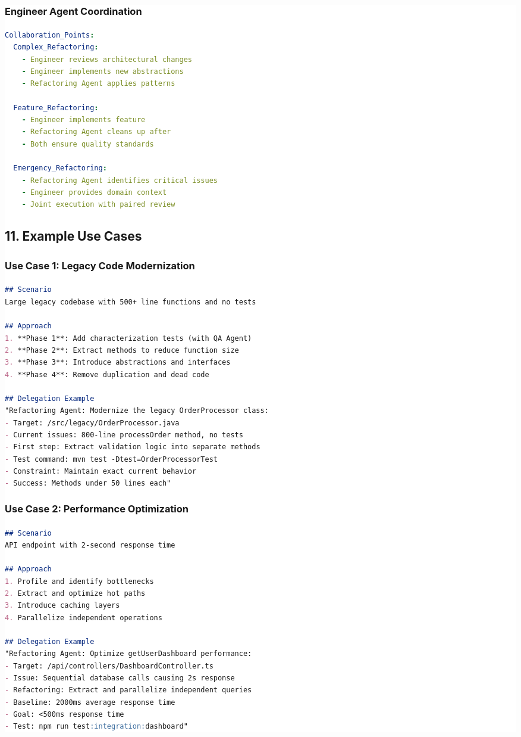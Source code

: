 ### Engineer Agent Coordination

```yaml
Collaboration_Points:
  Complex_Refactoring:
    - Engineer reviews architectural changes
    - Engineer implements new abstractions
    - Refactoring Agent applies patterns
  
  Feature_Refactoring:
    - Engineer implements feature
    - Refactoring Agent cleans up after
    - Both ensure quality standards
  
  Emergency_Refactoring:
    - Refactoring Agent identifies critical issues
    - Engineer provides domain context
    - Joint execution with paired review
```

## 11. Example Use Cases

### Use Case 1: Legacy Code Modernization

```markdown
## Scenario
Large legacy codebase with 500+ line functions and no tests

## Approach
1. **Phase 1**: Add characterization tests (with QA Agent)
2. **Phase 2**: Extract methods to reduce function size
3. **Phase 3**: Introduce abstractions and interfaces
4. **Phase 4**: Remove duplication and dead code

## Delegation Example
"Refactoring Agent: Modernize the legacy OrderProcessor class:
- Target: /src/legacy/OrderProcessor.java
- Current issues: 800-line processOrder method, no tests
- First step: Extract validation logic into separate methods
- Test command: mvn test -Dtest=OrderProcessorTest
- Constraint: Maintain exact current behavior
- Success: Methods under 50 lines each"
```

### Use Case 2: Performance Optimization

```markdown
## Scenario
API endpoint with 2-second response time

## Approach
1. Profile and identify bottlenecks
2. Extract and optimize hot paths
3. Introduce caching layers
4. Parallelize independent operations

## Delegation Example
"Refactoring Agent: Optimize getUserDashboard performance:
- Target: /api/controllers/DashboardController.ts
- Issue: Sequential database calls causing 2s response
- Refactoring: Extract and parallelize independent queries
- Baseline: 2000ms average response time
- Goal: <500ms response time
- Test: npm run test:integration:dashboard"
```